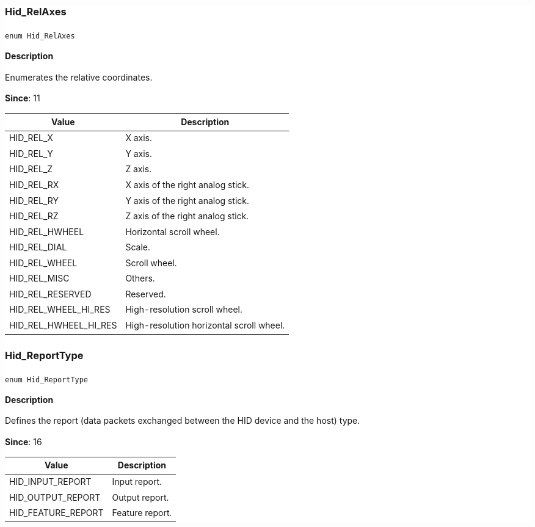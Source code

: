 
### Hid_RelAxes

```
enum Hid_RelAxes
```

**Description**

Enumerates the relative coordinates.

**Since**: 11

| Value| Description| 
| -------- | -------- |
| HID_REL_X | X axis.| 
| HID_REL_Y | Y axis.| 
| HID_REL_Z | Z axis.| 
| HID_REL_RX | X axis of the right analog stick.| 
| HID_REL_RY | Y axis of the right analog stick.| 
| HID_REL_RZ | Z axis of the right analog stick.| 
| HID_REL_HWHEEL | Horizontal scroll wheel.| 
| HID_REL_DIAL | Scale.| 
| HID_REL_WHEEL | Scroll wheel.| 
| HID_REL_MISC | Others.| 
| HID_REL_RESERVED | Reserved.| 
| HID_REL_WHEEL_HI_RES | High-resolution scroll wheel.| 
| HID_REL_HWHEEL_HI_RES | High-resolution horizontal scroll wheel.| 


### Hid_ReportType

```
enum Hid_ReportType
```

**Description**

Defines the report (data packets exchanged between the HID device and the host) type.

**Since**: 16

| Value| Description| 
| -------- | -------- |
| HID_INPUT_REPORT | Input report.| 
| HID_OUTPUT_REPORT | Output report.| 
| HID_FEATURE_REPORT | Feature report.| 
